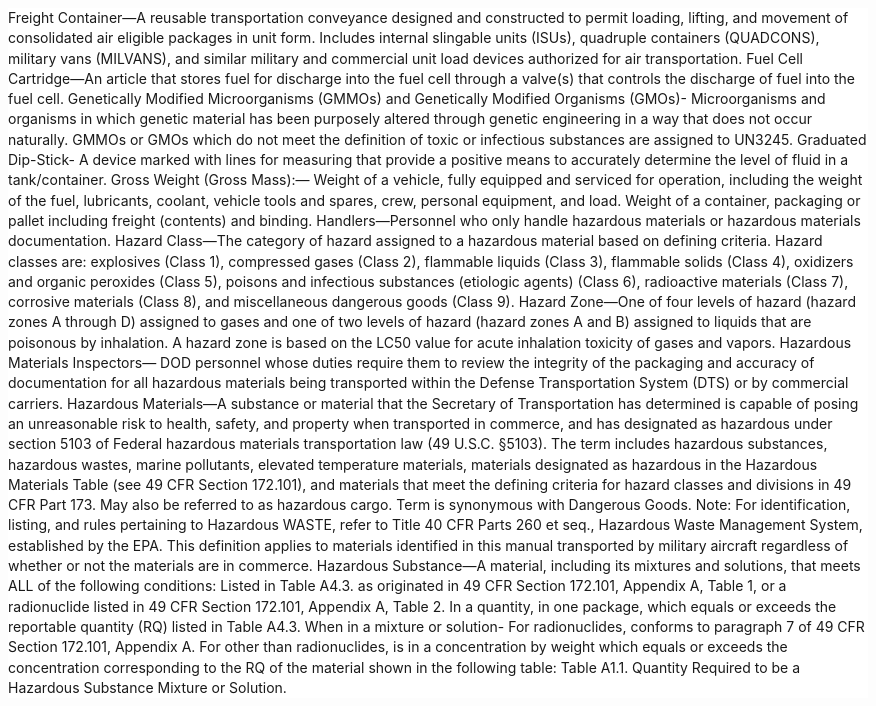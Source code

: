 
Freight Container—A reusable transportation conveyance designed and constructed to permit loading, lifting, and movement of consolidated air eligible packages in unit form. Includes internal slingable units (ISUs), quadruple containers (QUADCONS), military vans (MILVANS), and similar military and commercial unit load devices authorized for air transportation.
Fuel Cell Cartridge—An article that stores fuel for discharge into the fuel cell through a valve(s) that controls the discharge of fuel into the fuel cell.
Genetically Modified Microorganisms (GMMOs) and Genetically Modified Organisms (GMOs)- Microorganisms and organisms in which genetic material has been purposely altered through genetic engineering in a way that does not occur naturally. GMMOs or GMOs which do not meet the definition of toxic or infectious substances are assigned to UN3245.
Graduated Dip-Stick- A device marked with lines for measuring that provide a positive means to accurately determine the level of fluid in a tank/container.
Gross Weight (Gross Mass):—
Weight of a vehicle, fully equipped and serviced for operation, including the weight of the fuel, lubricants, coolant, vehicle tools and spares, crew, personal equipment, and load.
Weight of a container, packaging or pallet including freight (contents) and binding.
Handlers—Personnel who only handle hazardous materials or hazardous materials documentation.
Hazard Class—The category of hazard assigned to a hazardous material based on defining criteria. Hazard classes are: explosives (Class 1), compressed gases (Class 2), flammable liquids (Class 3), flammable solids (Class 4), oxidizers and organic peroxides (Class 5), poisons and infectious substances (etiologic agents) (Class 6), radioactive materials (Class 7), corrosive materials (Class 8), and miscellaneous dangerous goods (Class 9).
Hazard Zone—One of four levels of hazard (hazard zones A through D) assigned to gases and one of two levels of hazard (hazard zones A and B) assigned to liquids that are poisonous by inhalation. A hazard zone is based on the LC50 value for acute inhalation toxicity of gases and vapors.
Hazardous Materials Inspectors— DOD personnel whose duties require them to review the integrity of the packaging and accuracy of documentation for all hazardous materials being transported within the Defense Transportation System (DTS) or by commercial carriers.
Hazardous Materials—A substance or material that the Secretary of Transportation has determined is capable of posing an unreasonable risk to health, safety, and property when transported in commerce, and has designated as hazardous under section 5103 of Federal hazardous materials transportation law (49 U.S.C. §5103). The term includes hazardous substances, hazardous wastes, marine pollutants, elevated temperature materials, materials designated as hazardous in the Hazardous Materials Table (see 49 CFR Section 172.101), and materials that meet the defining criteria for hazard classes and divisions in 49 CFR Part 173. May also be referred to as hazardous cargo. Term is synonymous with Dangerous Goods. Note: For identification, listing, and rules pertaining to Hazardous WASTE, refer to Title 40 CFR Parts 260 et seq., Hazardous Waste Management System, established by the EPA. This definition applies to
materials identified in this manual transported by military aircraft regardless of whether or not the materials are in commerce.
Hazardous Substance—A material, including its mixtures and solutions, that meets ALL of the following conditions:
Listed in Table A4.3. as originated in 49 CFR Section 172.101, Appendix A, Table 1, or a radionuclide listed in 49 CFR Section 172.101, Appendix A, Table 2.
In a quantity, in one package, which equals or exceeds the reportable quantity (RQ) listed in Table A4.3.
When in a mixture or solution-
For radionuclides, conforms to paragraph 7 of 49 CFR Section 172.101, Appendix A.
For other than radionuclides, is in a concentration by weight which equals or exceeds the concentration corresponding to the RQ of the material shown in the following table:
Table A1.1. Quantity Required to be a Hazardous Substance Mixture or Solution.
